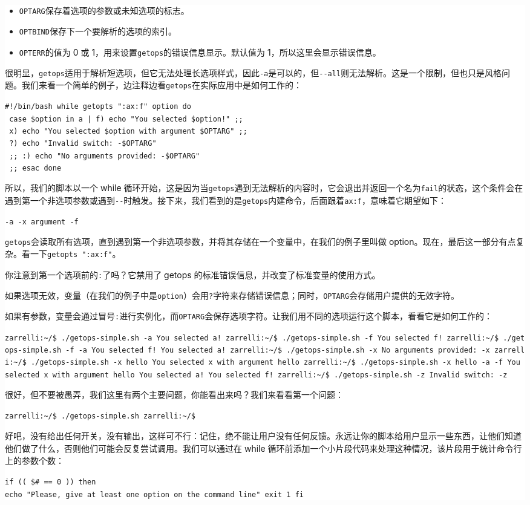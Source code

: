 +   `OPTARG`保存着选项的参数或未知选项的标志。

+   `OPTBIND`保存下一个要解析的选项的索引。

+   `OPTERR`的值为 0 或 1，用来设置`getops`的错误信息显示。默认值为 1，所以这里会显示错误信息。

很明显，`getops`适用于解析短选项，但它无法处理长选项样式，因此`-a`是可以的，但`--all`则无法解析。这是一个限制，但也只是风格问题。我们来看一个简单的例子，边注释边看`getops`在实际应用中是如何工作的：

```
#!/bin/bash while getopts ":ax:f" option do
 case $option in a | f) echo "You selected $option!" ;;
 x) echo "You selected $option with argument $OPTARG" ;;
 ?) echo "Invalid switch: -$OPTARG"
 ;; :) echo "No arguments provided: -$OPTARG"
 ;; esac done

```

所以，我们的脚本以一个 while 循环开始，这是因为当`getops`遇到无法解析的内容时，它会退出并返回一个名为`fail`的状态，这个条件会在遇到第一个非选项参数或遇到`--`时触发。接下来，我们看到的是`getops`内建命令，后面跟着`ax:f`，意味着它期望如下：

```
-a -x argument -f

```

`getops`会读取所有选项，直到遇到第一个非选项参数，并将其存储在一个变量中，在我们的例子里叫做 option。现在，最后这一部分有点复杂。看一下`getopts ":ax:f"`。

你注意到第一个选项前的`:`了吗？它禁用了 getops 的标准错误信息，并改变了标准变量的使用方式。

如果选项无效，变量（在我们的例子中是`option`）会用`?`字符来存储错误信息；同时，`OPTARG`会存储用户提供的无效字符。

如果有参数，变量会通过冒号`:`进行实例化，而`OPTARG`会保存选项字符。让我们用不同的选项运行这个脚本，看看它是如何工作的：

```
zarrelli:~/$ ./getops-simple.sh -a You selected a! zarrelli:~/$ ./getops-simple.sh -f You selected f! zarrelli:~/$ ./getops-simple.sh -f -a You selected f! You selected a! zarrelli:~/$ ./getops-simple.sh -x No arguments provided: -x zarrelli:~/$ ./getops-simple.sh -x hello You selected x with argument hello zarrelli:~/$ ./getops-simple.sh -x hello -a -f You selected x with argument hello You selected a! You selected f! zarrelli:~/$ ./getops-simple.sh -z Invalid switch: -z

```

很好，但不要被愚弄，我们这里有两个主要问题，你能看出来吗？我们来看看第一个问题：

```
zarrelli:~/$ ./getops-simple.sh zarrelli:~/$

```

好吧，没有给出任何开关，没有输出，这样可不行：记住，绝不能让用户没有任何反馈。永远让你的脚本给用户显示一些东西，让他们知道他们做了什么，否则他们可能会反复尝试调用。我们可以通过在 while 循环前添加一个小片段代码来处理这种情况，该片段用于统计命令行上的参数个数：

```
if (( $# == 0 )) then 
echo "Please, give at least one option on the command line" exit 1 fi

```
